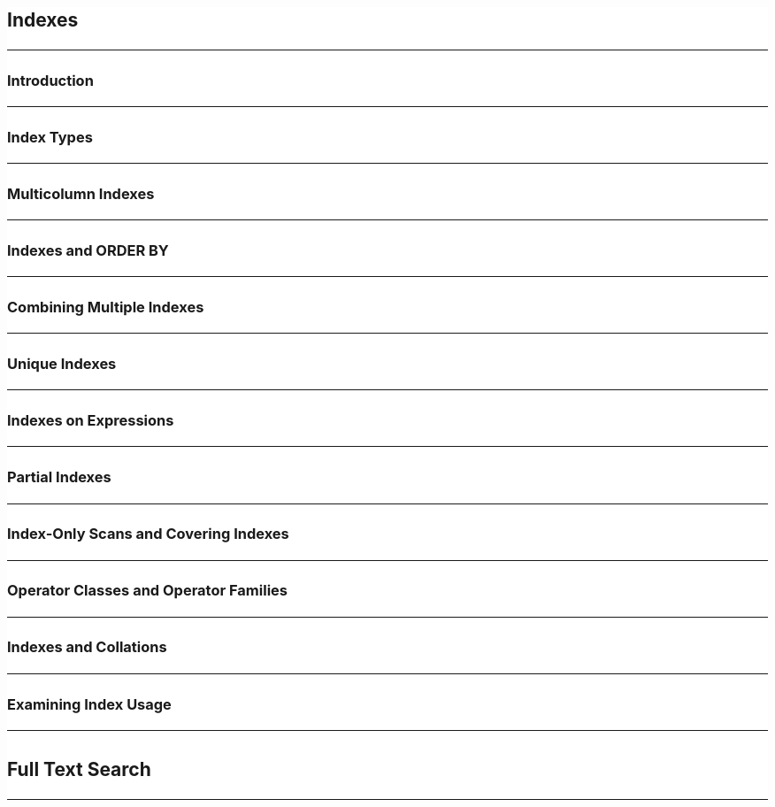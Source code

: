 
## Indexes

---

### Introduction
---

### Index Types
---

### Multicolumn Indexes
---

### Indexes and ORDER BY
---

### Combining Multiple Indexes
---

### Unique Indexes
---

### Indexes on Expressions
---

### Partial Indexes
---

### Index-Only Scans and Covering Indexes
---

### Operator Classes and Operator Families
---

### Indexes and Collations
---

### Examining Index Usage

---

## Full Text Search

---
